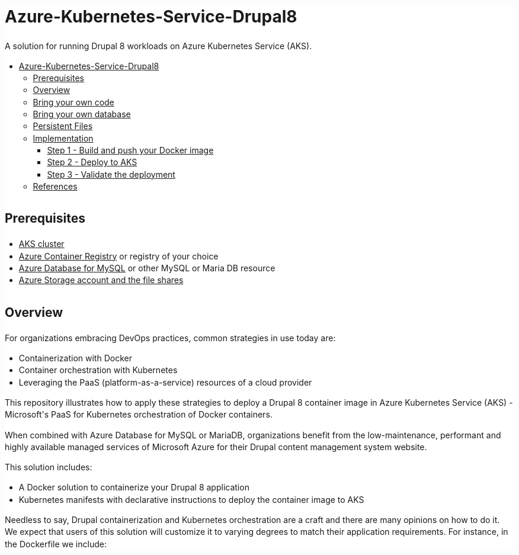 # Azure-Kubernetes-Service-Drupal8
A solution for running Drupal 8 workloads on Azure Kubernetes Service (AKS).



- [Azure-Kubernetes-Service-Drupal8](#azure-kubernetes-service-drupal8)
  - [Prerequisites](#prerequisites)
  - [Overview](#overview)
  - [Bring your own code](#bring-your-own-code)
  - [Bring your own database](#bring-your-own-database)
  - [Persistent Files](#persistent-files)
  - [Implementation](#implementation)
    - [Step 1 - Build and push your Docker image](#step-1---build-and-push-your-docker-image)
    - [Step 2 - Deploy to AKS](#step-2---deploy-to-aks)
    - [Step 3 - Validate the deployment](#step-3---validate-the-deployment)
  - [References](#references)



<a id="prerequisites"></a>
## Prerequisites
* [AKS cluster](https://docs.microsoft.com/en-us/azure/aks/tutorial-kubernetes-deploy-cluster)
* [Azure Container Registry](https://docs.microsoft.com/en-us/azure/container-registry/container-registry-get-started-azure-cli) or registry of your choice
* [Azure Database for MySQL](https://docs.microsoft.com/en-us/azure/mysql/quickstart-create-mysql-server-database-using-azure-portal) or other MySQL or Maria DB resource
* [Azure Storage account and the file shares](https://docs.microsoft.com/en-us/azure/aks/azure-files-volume)

<a id="overview"></a>
## Overview

For organizations embracing DevOps practices, common strategies in use today are: 

- Containerization with Docker
- Container orchestration with Kubernetes
- Leveraging the PaaS (platform-as-a-service) resources of a cloud provider

This repository illustrates how to apply these strategies to deploy a Drupal 8 container image in Azure Kubernetes Service (AKS) - Microsoft's PaaS for Kubernetes orchestration of Docker containers.

When combined with Azure Database for MySQL or MariaDB, organizations benefit from the low-maintenance, performant and highly available  managed services of Microsoft Azure for their Drupal content management system website.

This solution includes:

- A Docker solution to containerize your Drupal 8 application
- Kubernetes manifests with declarative instructions to deploy the container image to AKS

Needless to say, Drupal containerization and Kubernetes orchestration are a craft and there are many opinions on how to do it. We expect that users of this solution will customize it to varying degrees to match their application requirements. For instance, in the Dockerfile we include:
